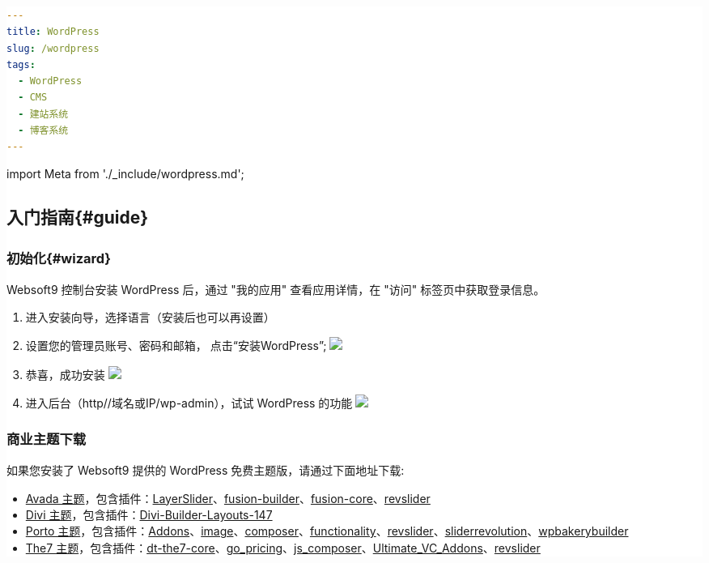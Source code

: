 ```yaml
---
title: WordPress
slug: /wordpress
tags:
  - WordPress
  - CMS
  - 建站系统
  - 博客系统
---
```


import Meta from './_include/wordpress.md';

<Meta name="meta" />



## 入门指南{#guide}

### 初始化{#wizard}

Websoft9 控制台安装 WordPress 后，通过 "我的应用" 查看应用详情，在 "访问" 标签页中获取登录信息。  

1. 进入安装向导，选择语言（安装后也可以再设置）

2. 设置您的管理员账号、密码和邮箱， 点击“安装WordPress”;
  ![](https://libs.websoft9.com/Websoft9/DocsPicture/zh/wordpress/wordpress-install004-websoft9.png)

3. 恭喜，成功安装
  ![](https://libs.websoft9.com/Websoft9/DocsPicture/zh/wordpress/wordpress-install005-websoft9.png)

4. 进入后台（http//域名或IP/wp-admin），试试 WordPress 的功能
  ![](https://libs.websoft9.com/Websoft9/DocsPicture/zh/wordpress/wordpress-install006-websoft9.png)


### 商业主题下载

如果您安装了 Websoft9 提供的 WordPress 免费主题版，请通过下面地址下载:  

- [Avada 主题](https://libs-websoft9-com.oss-accelerate.aliyuncs.com/apps/wordpress/avada/avada.zip)，包含插件：[LayerSlider](https://libs-websoft9-com.oss-accelerate.aliyuncs.com/apps/wordpress/avada/LayerSlider.zip)、[fusion-builder](https://libs-websoft9-com.oss-accelerate.aliyuncs.com/apps/wordpress/avada/fusion-builder.zip)、[fusion-core](https://libs-websoft9-com.oss-accelerate.aliyuncs.com/apps/wordpress/avada/fusion-core.zip)、[revslider](https://libs-websoft9-com.oss-accelerate.aliyuncs.com/apps/wordpress/avada/revslider.zip)
- [Divi 主题](https://libs-websoft9-com.oss-accelerate.aliyuncs.com/apps/wordpress/divi/Divi.zip)，包含插件：[Divi-Builder-Layouts-147](https://libs-websoft9-com.oss-accelerate.aliyuncs.com/apps/wordpress/divi/Divi-Builder-Layouts-147.zip)
- [Porto 主题](https://libs-websoft9-com.oss-accelerate.aliyuncs.com/apps/wordpress/porto/porto.zip)，包含插件：[Addons](https://libs-websoft9-com.oss-accelerate.aliyuncs.com/apps/wordpress/porto/Ultimate_VC_Addons.zip)、[image](https://libs-websoft9-com.oss-accelerate.aliyuncs.com/apps/wordpress/porto/dynamic-featured-image.zip)、[composer](https://libs-websoft9-com.oss-accelerate.aliyuncs.com/apps/wordpress/porto/js_composer.zip)、[functionality](https://libs-websoft9-com.oss-accelerate.aliyuncs.com/apps/wordpress/porto/porto-functionality.zip)、[revslider](https://libs-websoft9-com.oss-accelerate.aliyuncs.com/apps/wordpress/porto/revslider.zip)、[sliderrevolution](https://libs-websoft9-com.oss-accelerate.aliyuncs.com/apps/wordpress/porto/sliderrevolution.zip)、[wpbakerybuilder](https://libs-websoft9-com.oss-accelerate.aliyuncs.com/apps/wordpress/porto/wpbakerybuilder.zip)
- [The7 主题](https://libs-websoft9-com.oss-accelerate.aliyuncs.com/apps/wordpress/the7/dt-the7.zip)，包含插件：[dt-the7-core](https://libs-websoft9-com.oss-accelerate.aliyuncs.com/apps/wordpress/the7/dt-the7-core.zip)、[go_pricing](https://libs-websoft9-com.oss-accelerate.aliyuncs.com/apps/wordpress/the7/go_pricing.zip)、[js_composer](https://libs-websoft9-com.oss-accelerate.aliyuncs.com/apps/wordpress/the7/js_composer.zip)、[Ultimate_VC_Addons](https://libs-websoft9-com.oss-accelerate.aliyuncs.com/apps/wordpress/the7/Ultimate_VC_Addons.zip)、[revslider](https://libs-websoft9-com.oss-accelerate.aliyuncs.com/apps/wordpress/the7/revslider.zip)
